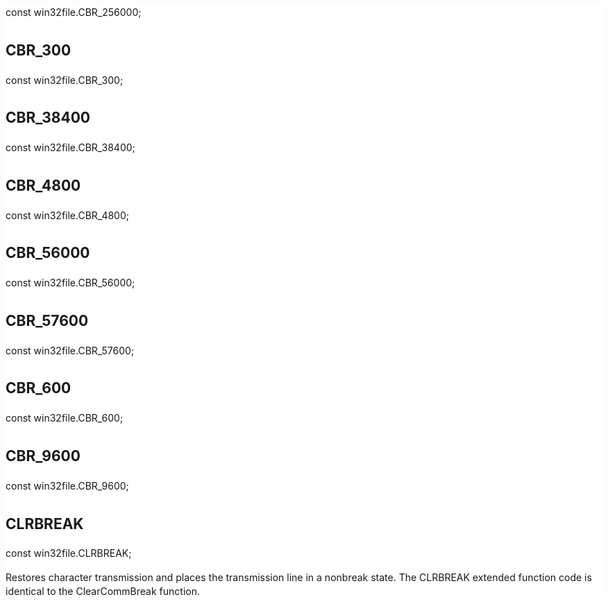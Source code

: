 const win32file\.CBR\_256000;




## CBR\_300

const win32file\.CBR\_300;




## CBR\_38400

const win32file\.CBR\_38400;




## CBR\_4800

const win32file\.CBR\_4800;




## CBR\_56000

const win32file\.CBR\_56000;




## CBR\_57600

const win32file\.CBR\_57600;




## CBR\_600

const win32file\.CBR\_600;




## CBR\_9600

const win32file\.CBR\_9600;




## CLRBREAK

const win32file\.CLRBREAK;

Restores character transmission and places the transmission line in a nonbreak state\. The CLRBREAK extended function code is identical to the ClearCommBreak function\.

